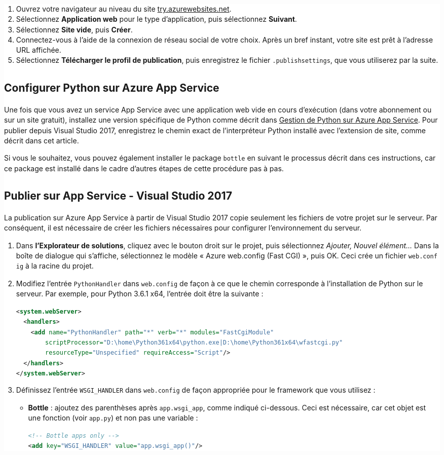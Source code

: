 1. Ouvrez votre navigateur au niveau du site [try.azurewebsites.net](https://try.azurewebsites.net).
1. Sélectionnez **Application web** pour le type d’application, puis sélectionnez **Suivant**.
1. Sélectionnez **Site vide**, puis **Créer**.
1. Connectez-vous à l’aide de la connexion de réseau social de votre choix. Après un bref instant, votre site est prêt à l’adresse URL affichée.
1. Sélectionnez **Télécharger le profil de publication**, puis enregistrez le fichier `.publishsettings`, que vous utiliserez par la suite.

## <a name="configure-python-on-azure-app-service"></a>Configurer Python sur Azure App Service

Une fois que vous avez un service App Service avec une application web vide en cours d’exécution (dans votre abonnement ou sur un site gratuit), installez une version spécifique de Python comme décrit dans [Gestion de Python sur Azure App Service](managing-python-on-azure-app-service.md). Pour publier depuis Visual Studio 2017, enregistrez le chemin exact de l’interpréteur Python installé avec l’extension de site, comme décrit dans cet article.

Si vous le souhaitez, vous pouvez également installer le package `bottle` en suivant le processus décrit dans ces instructions, car ce package est installé dans le cadre d’autres étapes de cette procédure pas à pas.

## <a name="publish-to-app-service---visual-studio-2017"></a>Publier sur App Service - Visual Studio 2017

La publication sur Azure App Service à partir de Visual Studio 2017 copie seulement les fichiers de votre projet sur le serveur. Par conséquent, il est nécessaire de créer les fichiers nécessaires pour configurer l’environnement du serveur.

1. Dans **l’Explorateur de solutions**, cliquez avec le bouton droit sur le projet, puis sélectionnez *Ajouter, Nouvel élément...* Dans la boîte de dialogue qui s’affiche, sélectionnez le modèle « Azure web.config (Fast CGI) », puis OK. Ceci crée un fichier `web.config` à la racine du projet.

1. Modifiez l’entrée `PythonHandler` dans `web.config` de façon à ce que le chemin corresponde à l’installation de Python sur le serveur. Par exemple, pour Python 3.6.1 x64, l’entrée doit être la suivante :

    ```xml
    <system.webServer>
      <handlers>
        <add name="PythonHandler" path="*" verb="*" modules="FastCgiModule"
            scriptProcessor="D:\home\Python361x64\python.exe|D:\home\Python361x64\wfastcgi.py"
            resourceType="Unspecified" requireAccess="Script"/>
      </handlers>
    </system.webServer>
    ```

1. Définissez l’entrée `WSGI_HANDLER` dans `web.config` de façon appropriée pour le framework que vous utilisez :

    - **Bottle** : ajoutez des parenthèses après `app.wsgi_app`, comme indiqué ci-dessous. Ceci est nécessaire, car cet objet est une fonction (voir `app.py`) et non pas une variable :

        ```xml
        <!-- Bottle apps only -->
        <add key="WSGI_HANDLER" value="app.wsgi_app()"/>
        ```
